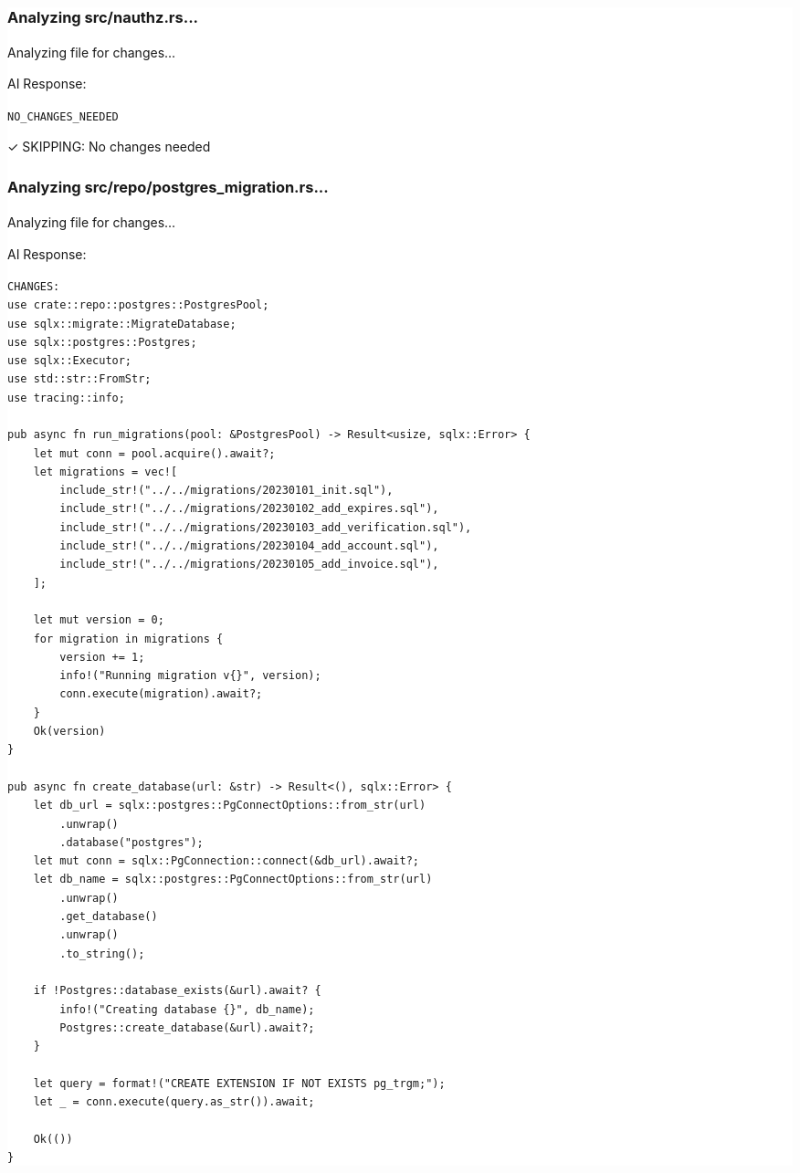 
### Analyzing src/nauthz.rs...
Analyzing file for changes...

AI Response:
```
NO_CHANGES_NEEDED
```
✓ SKIPPING: No changes needed

### Analyzing src/repo/postgres_migration.rs...
Analyzing file for changes...

AI Response:
```
CHANGES:
use crate::repo::postgres::PostgresPool;
use sqlx::migrate::MigrateDatabase;
use sqlx::postgres::Postgres;
use sqlx::Executor;
use std::str::FromStr;
use tracing::info;

pub async fn run_migrations(pool: &PostgresPool) -> Result<usize, sqlx::Error> {
    let mut conn = pool.acquire().await?;
    let migrations = vec![
        include_str!("../../migrations/20230101_init.sql"),
        include_str!("../../migrations/20230102_add_expires.sql"),
        include_str!("../../migrations/20230103_add_verification.sql"),
        include_str!("../../migrations/20230104_add_account.sql"),
        include_str!("../../migrations/20230105_add_invoice.sql"),
    ];

    let mut version = 0;
    for migration in migrations {
        version += 1;
        info!("Running migration v{}", version);
        conn.execute(migration).await?;
    }
    Ok(version)
}

pub async fn create_database(url: &str) -> Result<(), sqlx::Error> {
    let db_url = sqlx::postgres::PgConnectOptions::from_str(url)
        .unwrap()
        .database("postgres");
    let mut conn = sqlx::PgConnection::connect(&db_url).await?;
    let db_name = sqlx::postgres::PgConnectOptions::from_str(url)
        .unwrap()
        .get_database()
        .unwrap()
        .to_string();

    if !Postgres::database_exists(&url).await? {
        info!("Creating database {}", db_name);
        Postgres::create_database(&url).await?;
    }

    let query = format!("CREATE EXTENSION IF NOT EXISTS pg_trgm;");
    let _ = conn.execute(query.as_str()).await;

    Ok(())
}
```